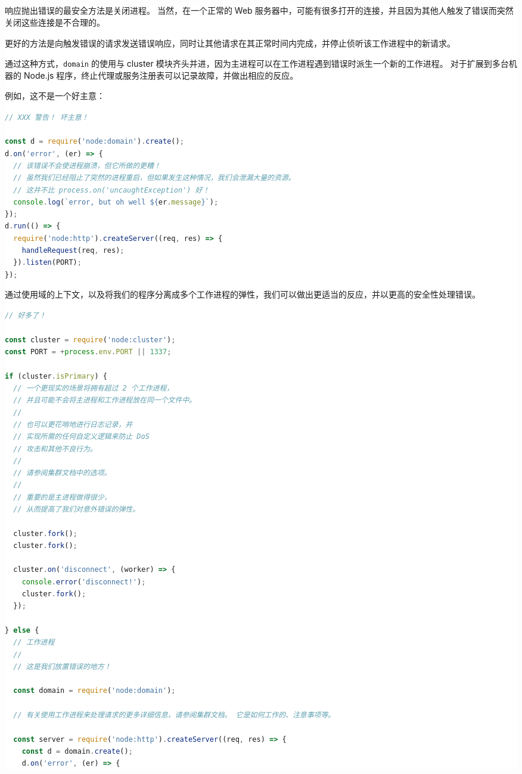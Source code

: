 响应抛出错误的最安全方法是关闭进程。 当然，在一个正常的 Web 服务器中，可能有很多打开的连接，并且因为其他人触发了错误而突然关闭这些连接是不合理的。

更好的方法是向触发错误的请求发送错误响应，同时让其他请求在其正常时间内完成，并停止侦听该工作进程中的新请求。

通过这种方式，`domain` 的使用与 cluster 模块齐头并进，因为主进程可以在工作进程遇到错误时派生一个新的工作进程。 对于扩展到多台机器的 Node.js 程序，终止代理或服务注册表可以记录故障，并做出相应的反应。

例如，这不是一个好主意：

```js [ESM]
// XXX 警告！ 坏主意！

const d = require('node:domain').create();
d.on('error', (er) => {
  // 该错误不会使进程崩溃，但它所做的更糟！
  // 虽然我们已经阻止了突然的进程重启，但如果发生这种情况，我们会泄漏大量的资源。
  // 这并不比 process.on('uncaughtException') 好！
  console.log(`error, but oh well ${er.message}`);
});
d.run(() => {
  require('node:http').createServer((req, res) => {
    handleRequest(req, res);
  }).listen(PORT);
});
```
通过使用域的上下文，以及将我们的程序分离成多个工作进程的弹性，我们可以做出更适当的反应，并以更高的安全性处理错误。

```js [ESM]
// 好多了！

const cluster = require('node:cluster');
const PORT = +process.env.PORT || 1337;

if (cluster.isPrimary) {
  // 一个更现实的场景将拥有超过 2 个工作进程，
  // 并且可能不会将主进程和工作进程放在同一个文件中。
  //
  // 也可以更花哨地进行日志记录，并
  // 实现所需的任何自定义逻辑来防止 DoS
  // 攻击和其他不良行为。
  //
  // 请参阅集群文档中的选项。
  //
  // 重要的是主进程做得很少，
  // 从而提高了我们对意外错误的弹性。

  cluster.fork();
  cluster.fork();

  cluster.on('disconnect', (worker) => {
    console.error('disconnect!');
    cluster.fork();
  });

} else {
  // 工作进程
  //
  // 这是我们放置错误的地方！

  const domain = require('node:domain');

  // 有关使用工作进程来处理请求的更多详细信息，请参阅集群文档。 它是如何工作的、注意事项等。

  const server = require('node:http').createServer((req, res) => {
    const d = domain.create();
    d.on('error', (er) => {
```